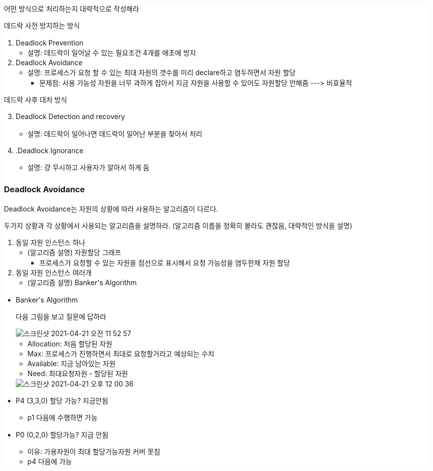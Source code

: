 어떤 방식으로 처리하는지 대략적으로 작성해라



 

데드락 사전 방지하는 방식

1. Deadlock Prevention      
   +  설명: 데드락이 일어날 수 있는 필요조건 4개를 애초에 방지
2. Deadlock Avoidance
   + 설명: 프로세스가 요청 할 수 있는 최대 자원의 갯수를 미리 declare하고 염두하면서 자원 할당
     + 문제점: 사용 가능성 자원을 너무 과하게 잡아서 지금 자원을 사용할 수 있어도 자원할당 안해줌 ---> 비효율적



데드락 사후 대처 방식

3. Deadlock Detection and recovery

   + 설명: 데드락이 일어나면 데드락이 일어난 부분을 찾아서 처리

     

4. .Deadlock Ignorance
   
   + 설명: 걍 무시하고 사용자가 알아서 하게 둠



### Deadlock Avoidance



Deadlock Avoidance는 자원의 상황에 따라 사용하는 알고리즘이 다르다. 

두가지 상황과 각 상황에서 사용되는 알고리즘을 설명하라. (알고리즘 이름을 정확히 몰라도 괜찮음, 대략적인 방식을 설명)

1. 동일 자원 인스턴스 하나
   + (알고리즘 설명) 자원할당 그래프 
     + 프로세스가 요청할 수 있는 자원을 점선으로 표시해서 요청 가능성을 염두한채 자원 할당
2. 동일 자원 인스턴스 여러개
   - (알고리즘 설명) Banker's Algorithm



+ Banker's Algorithm

  다음 그림을 보고 질문에 답하라

  

  <img width="937" alt="스크린샷 2021-04-21 오전 11 52 57" src="https://user-images.githubusercontent.com/31922389/115661691-d0d5af00-a378-11eb-8d69-88335da2dcbd.png">
  
  + Allocation:  처음 할당된 자원
  + Max: 프로세스가 진행하면서 최대로 요청할거라고 예상되는 수치
  + Available:  지금 남아있는 자원
  + Need:  최대요청자원 - 할당된 자원 

  <img width="905" alt="스크린샷 2021-04-21 오후 12 00 36" src="https://user-images.githubusercontent.com/31922389/115661792-fa8ed600-a378-11eb-81cb-cc391ad62460.png">



+ P4 (3,3,0) 할당 가능? 지금안됨
  + p1 다음에 수행하면 가능
+ P0 (0,2,0) 할당가능? 지금 안됨
  + 이유: 가용자원이 최대 할당가능자원 커버 못침
  + p4 다음에 가능 
